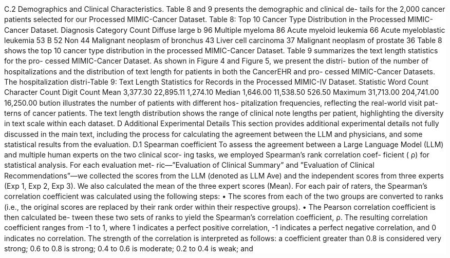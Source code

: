 C.2 Demographics and Clinical Characteristics.
Table 8 and 9 presents the demographic and clinical de-
tails for the 2,000 cancer patients selected for our Processed
MIMIC-Cancer Dataset.
Table 8: Top 10 Cancer Type Distribution in the Processed
MIMIC-Cancer Dataset.
Diagnosis Category Count
Diffuse large b 96
Multiple myeloma 86
Acute myeloid leukemia 66
Acute myeloblastic leukemia 53
B 52
Non 44
Malignant neoplasm of bronchus 43
Liver cell carcinoma 37
Malignant neoplasm of prostate 36
Table 8 shows the top 10 cancer type distribution in the
processed MIMIC-Cancer Dataset.
Table 9 summarizes the text length statistics for the pro-
cessed MIMIC-Cancer Dataset.
As shown in Figure 4 and Figure 5, we present the distri-
bution of the number of hospitalizations and the distribution
of text length for patients in both the CancerEHR and pro-
cessed MIMIC-Cancer Datasets. The hospitalization distri-Table 9: Text Length Statistics for Records in the Processed
MIMIC-IV Dataset.
Statistic Word Count Character Count Digit Count
Mean 3,377.30 22,895.11 1,274.10
Median 1,646.00 11,538.50 526.50
Maximum 31,713.00 204,741.00 16,250.00
bution illustrates the number of patients with different hos-
pitalization frequencies, reflecting the real-world visit pat-
terns of cancer patients. The text length distribution shows
the range of clinical note lengths per patient, highlighting
the diversity in text scale within each dataset.
D Additional Experimental Details
This section provides additional experimental details not
fully discussed in the main text, including the process for
calculating the agreement between the LLM and physicians,
and some statistical results from the evaluation.
D.1 Spearman coefficient
To assess the agreement between a Large Language Model
(LLM) and multiple human experts on the two clinical scor-
ing tasks, we employed Spearman’s rank correlation coef-
ficient ( ρ) for statistical analysis. For each evaluation met-
ric—”Evaluation of Clinical Summary” and ”Evaluation of
Clinical Recommendations”—we collected the scores from
the LLM (denoted as LLM Ave) and the independent scores
from three experts (Exp 1, Exp 2, Exp 3). We also calculated
the mean of the three expert scores (Mean). For each pair of
raters, the Spearman’s correlation coefficient was calculated
using the following steps:
• The scores from each of the two groups are converted to
ranks (i.e., the original scores are replaced by their rank
order within their respective groups).
• The Pearson correlation coefficient is then calculated be-
tween these two sets of ranks to yield the Spearman’s
correlation coefficient, ρ.
The resulting correlation coefficient ranges from -1 to 1,
where 1 indicates a perfect positive correlation, -1 indicates
a perfect negative correlation, and 0 indicates no correlation.
The strength of the correlation is interpreted as follows: a
coefficient greater than 0.8 is considered very strong; 0.6 to
0.8 is strong; 0.4 to 0.6 is moderate; 0.2 to 0.4 is weak; and